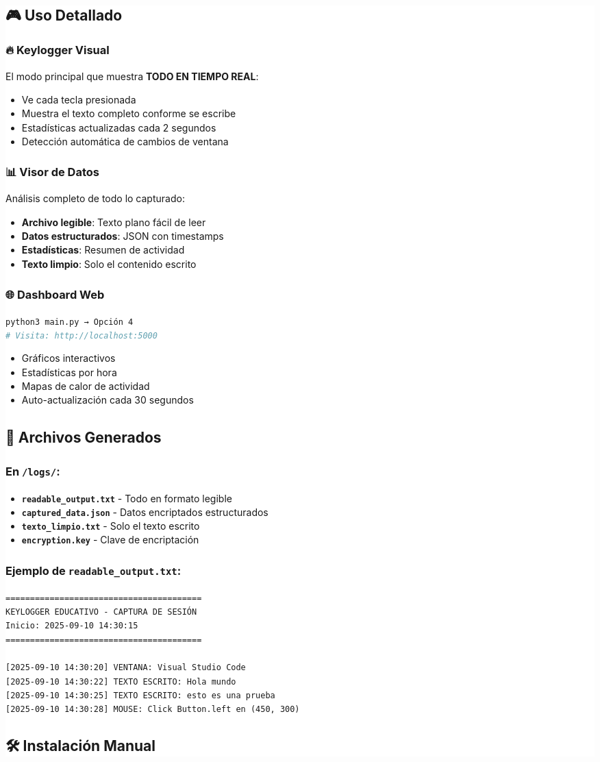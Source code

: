 ## 🎮 Uso Detallado

### 🔥 Keylogger Visual
El modo principal que muestra **TODO EN TIEMPO REAL**:
- Ve cada tecla presionada
- Muestra el texto completo conforme se escribe
- Estadísticas actualizadas cada 2 segundos
- Detección automática de cambios de ventana

### 📊 Visor de Datos
Análisis completo de todo lo capturado:
- **Archivo legible**: Texto plano fácil de leer
- **Datos estructurados**: JSON con timestamps
- **Estadísticas**: Resumen de actividad
- **Texto limpio**: Solo el contenido escrito

### 🌐 Dashboard Web
```bash
python3 main.py → Opción 4
# Visita: http://localhost:5000
```
- Gráficos interactivos
- Estadísticas por hora
- Mapas de calor de actividad
- Auto-actualización cada 30 segundos

## 📁 Archivos Generados

### En `/logs/`:
- **`readable_output.txt`** - Todo en formato legible
- **`captured_data.json`** - Datos encriptados estructurados
- **`texto_limpio.txt`** - Solo el texto escrito
- **`encryption.key`** - Clave de encriptación

### Ejemplo de `readable_output.txt`:
```
========================================
KEYLOGGER EDUCATIVO - CAPTURA DE SESIÓN
Inicio: 2025-09-10 14:30:15
========================================

[2025-09-10 14:30:20] VENTANA: Visual Studio Code
[2025-09-10 14:30:22] TEXTO ESCRITO: Hola mundo
[2025-09-10 14:30:25] TEXTO ESCRITO: esto es una prueba
[2025-09-10 14:30:28] MOUSE: Click Button.left en (450, 300)
```

## 🛠️ Instalación Manual
